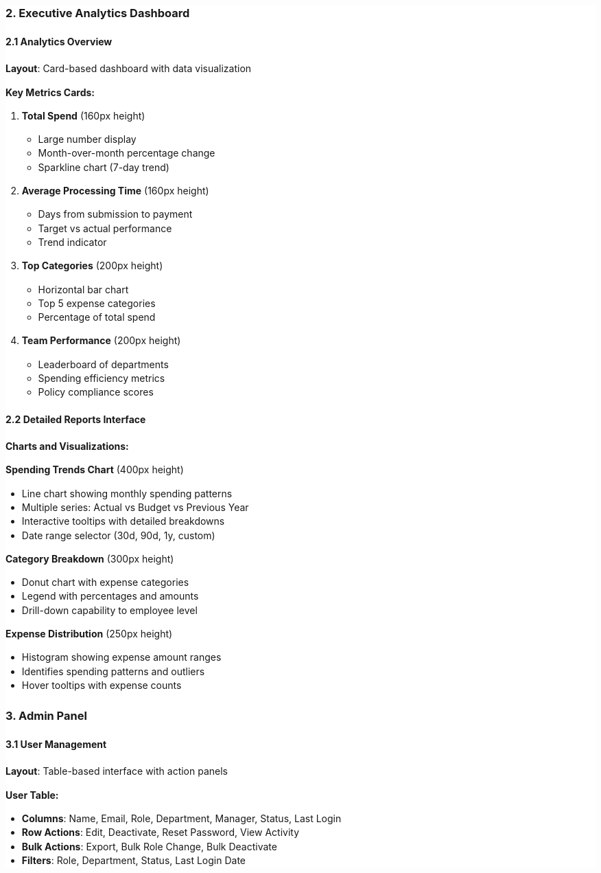 ### 2. Executive Analytics Dashboard

#### 2.1 Analytics Overview
**Layout**: Card-based dashboard with data visualization

**Key Metrics Cards:**
1. **Total Spend** (160px height)
   - Large number display
   - Month-over-month percentage change
   - Sparkline chart (7-day trend)

2. **Average Processing Time** (160px height)
   - Days from submission to payment
   - Target vs actual performance
   - Trend indicator

3. **Top Categories** (200px height)
   - Horizontal bar chart
   - Top 5 expense categories
   - Percentage of total spend

4. **Team Performance** (200px height)
   - Leaderboard of departments
   - Spending efficiency metrics
   - Policy compliance scores

#### 2.2 Detailed Reports Interface
**Charts and Visualizations:**

**Spending Trends Chart** (400px height)
- Line chart showing monthly spending patterns
- Multiple series: Actual vs Budget vs Previous Year
- Interactive tooltips with detailed breakdowns
- Date range selector (30d, 90d, 1y, custom)

**Category Breakdown** (300px height)
- Donut chart with expense categories
- Legend with percentages and amounts
- Drill-down capability to employee level

**Expense Distribution** (250px height)
- Histogram showing expense amount ranges
- Identifies spending patterns and outliers
- Hover tooltips with expense counts

### 3. Admin Panel

#### 3.1 User Management
**Layout**: Table-based interface with action panels

**User Table:**
- **Columns**: Name, Email, Role, Department, Manager, Status, Last Login
- **Row Actions**: Edit, Deactivate, Reset Password, View Activity
- **Bulk Actions**: Export, Bulk Role Change, Bulk Deactivate
- **Filters**: Role, Department, Status, Last Login Date
